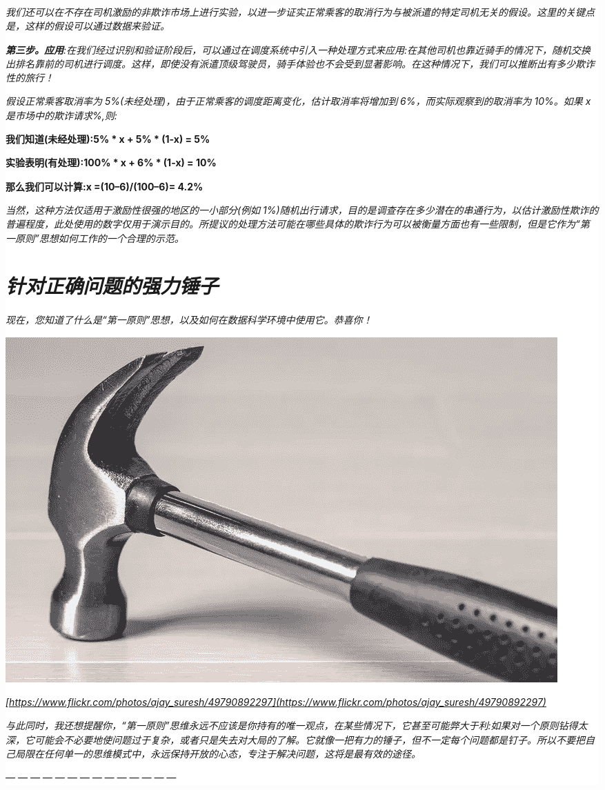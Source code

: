 *我们还可以在不存在司机激励的非欺诈市场上进行实验，以进一步证实正常乘客的取消行为与被派遣的特定司机无关的假设。这里的关键点是，这样的假设可以通过数据来验证。*

***第三步。应用**:在我们经过识别和验证阶段后，可以通过在调度系统中引入一种处理方式来应用:在其他司机也靠近骑手的情况下，随机交换出排名靠前的司机进行调度。这样，即使没有派遣顶级驾驶员，骑手体验也不会受到显著影响。在这种情况下，我们可以推断出有多少欺诈性的旅行！*

*假设正常乘客取消率为 5%(未经处理)，由于正常乘客的调度距离变化，估计取消率将增加到 6%，而实际观察到的取消率为 10%。如果 x 是市场中的欺诈请求%,则:*

**我们知道(未经处理):5% * x + 5% * (1-x) = 5%**

**实验表明(有处理):100% * x + 6% * (1-x) = 10%**

**那么我们可以计算:x =(10–6)/(100–6)= 4.2%**

*当然，这种方法仅适用于激励性很强的地区的一小部分(例如 1%)随机出行请求，目的是调查存在多少潜在的串通行为，以估计激励性欺诈的普遍程度，此处使用的数字仅用于演示目的。所提议的处理方法可能在哪些具体的欺诈行为可以被衡量方面也有一些限制，但是它作为“第一原则”思想如何工作的一个合理的示范。*

# *针对正确问题的强力锤子*

*现在，您知道了什么是“第一原则”思想，以及如何在数据科学环境中使用它。恭喜你！*

*![](img/1d8672b94a88ab538b902ef5209c3dbb.png)*

*[https://www.flickr.com/photos/ajay_suresh/49790892297](https://www.flickr.com/photos/ajay_suresh/49790892297)*

*与此同时，我还想提醒你，“第一原则”思维永远不应该是你持有的唯一观点，在某些情况下，它甚至可能弊大于利:如果对一个原则钻得太深，它可能会不必要地使问题过于复杂，或者只是失去对大局的了解。它就像一把有力的锤子，但不一定每个问题都是钉子。所以不要把自己局限在任何单一的思维模式中，永远保持开放的心态，专注于解决问题，这将是最有效的途径。*

*— — — — — — — — — — — — — —*
